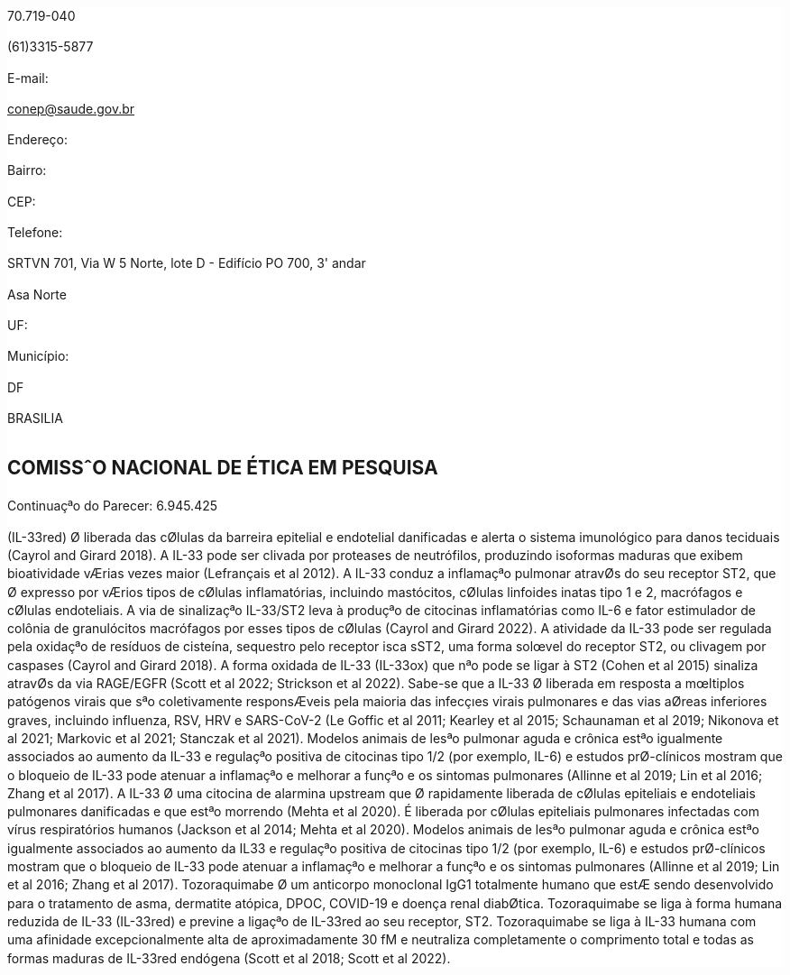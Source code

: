 70.719-040

(61)3315-5877

E-mail:

conep@saude.gov.br

Endereço:

Bairro:

CEP:

Telefone:

SRTVN 701, Via W 5 Norte, lote D - Edifício PO 700, 3' andar

Asa Norte

UF:

Município:

DF

BRASILIA

## COMISSˆO NACIONAL DE ÉTICA EM PESQUISA



Continuaçªo do Parecer: 6.945.425

(IL-33red) Ø liberada das cØlulas da barreira epitelial e endotelial danificadas e alerta o sistema imunológico para danos teciduais (Cayrol and Girard 2018). A IL-33 pode ser clivada por proteases de neutrófilos, produzindo isoformas maduras que exibem bioatividade vÆrias vezes maior (Lefrançais et al 2012). A IL-33 conduz a inflamaçªo pulmonar atravØs do seu receptor ST2, que Ø expresso por vÆrios tipos de cØlulas inflamatórias, incluindo mastócitos, cØlulas linfoides inatas tipo 1 e 2, macrófagos e cØlulas endoteliais. A via de sinalizaçªo IL-33/ST2 leva à produçªo de citocinas inflamatórias como IL-6 e fator estimulador de colônia de granulócitos macrófagos por esses tipos de cØlulas (Cayrol and Girard 2022). A atividade da IL-33 pode ser regulada pela oxidaçªo de resíduos de cisteína, sequestro pelo receptor isca sST2, uma forma solœvel do receptor ST2, ou clivagem por caspases (Cayrol and Girard 2018). A forma oxidada de IL-33 (IL-33ox) que nªo pode se ligar à ST2 (Cohen et al 2015) sinaliza atravØs da via RAGE/EGFR (Scott et al 2022; Strickson et al 2022). Sabe-se que a IL-33 Ø liberada em resposta a mœltiplos patógenos virais que sªo coletivamente responsÆveis pela maioria das infecçıes virais pulmonares e das vias aØreas inferiores graves,  incluindo  influenza,  RSV,  HRV  e  SARS-CoV-2  (Le  Goffic  et  al  2011;  Kearley  et  al  2015; Schaunaman et al 2019; Nikonova et al 2021; Markovic et al 2021; Stanczak et al 2021). Modelos animais de lesªo pulmonar aguda e crônica estªo igualmente associados ao aumento da IL-33 e regulaçªo positiva de citocinas tipo 1/2 (por exemplo, IL-6) e estudos prØ-clínicos mostram que o bloqueio de IL-33 pode atenuar a inflamaçªo e melhorar a funçªo e os sintomas pulmonares (Allinne et al 2019; Lin et al 2016; Zhang et al 2017). A IL-33 Ø uma citocina de alarmina upstream que Ø rapidamente liberada de cØlulas epiteliais e endoteliais pulmonares danificadas e que estªo morrendo (Mehta et al 2020). É liberada por cØlulas epiteliais pulmonares infectadas com vírus respiratórios humanos (Jackson et al 2014; Mehta et al 2020). Modelos animais de lesªo pulmonar aguda e crônica estªo igualmente associados ao aumento da IL33 e regulaçªo positiva de citocinas tipo 1/2 (por exemplo, IL-6) e estudos prØ-clínicos mostram que o bloqueio de IL-33 pode atenuar a inflamaçªo e melhorar a funçªo e os sintomas pulmonares (Allinne et al 2019; Lin et al 2016; Zhang et al 2017). Tozoraquimabe Ø um anticorpo monoclonal IgG1 totalmente humano que estÆ sendo desenvolvido para o tratamento de asma, dermatite atópica, DPOC, COVID-19 e doença renal diabØtica. Tozoraquimabe se liga à forma humana reduzida de IL-33 (IL-33red) e previne a ligaçªo de IL-33red  ao  seu  receptor,  ST2.  Tozoraquimabe  se  liga  à  IL-33  humana  com  uma  afinidade excepcionalmente alta de aproximadamente 30 fM e neutraliza completamente o comprimento total e todas as formas maduras de IL-33red endógena (Scott et al 2018; Scott et al 2022).
